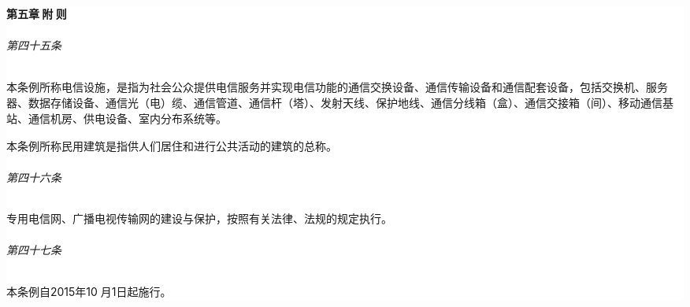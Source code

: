 #### 第五章 附 则

###### 第四十五条

本条例所称电信设施，是指为社会公众提供电信服务并实现电信功能的通信交换设备、通信传输设备和通信配套设备，包括交换机、服务器、数据存储设备、通信光（电）缆、通信管道、通信杆（塔）、发射天线、保护地线、通信分线箱（盒）、通信交接箱（间）、移动通信基站、通信机房、供电设备、室内分布系统等。

本条例所称民用建筑是指供人们居住和进行公共活动的建筑的总称。

###### 第四十六条

专用电信网、广播电视传输网的建设与保护，按照有关法律、法规的规定执行。

###### 第四十七条

本条例自2015年10 月1日起施行。
